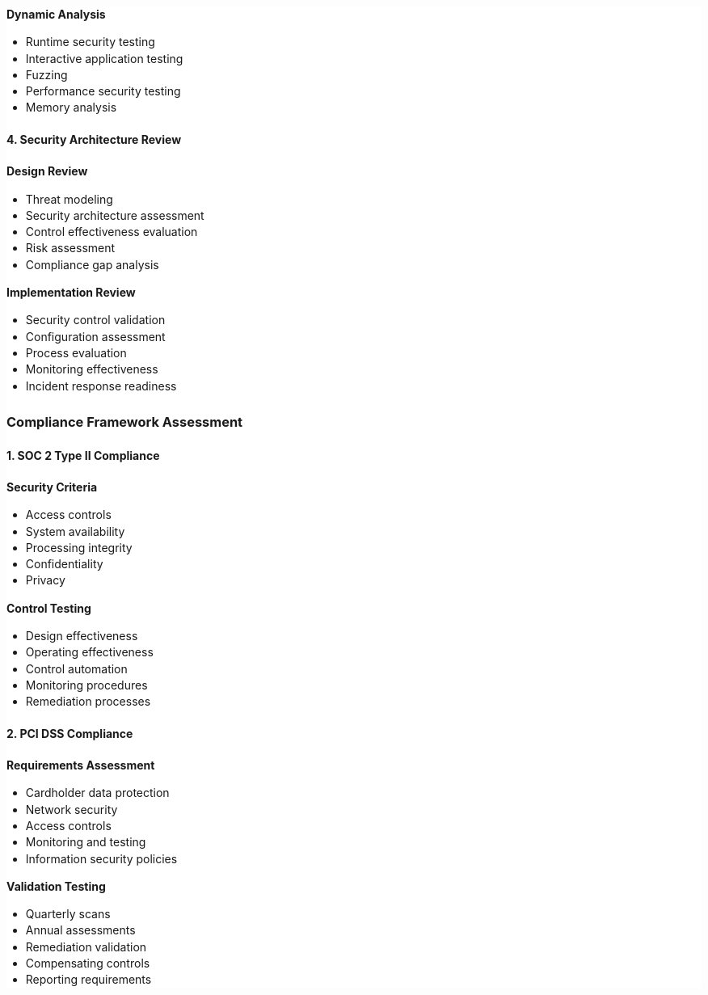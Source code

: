 **Dynamic Analysis**
- Runtime security testing
- Interactive application testing
- Fuzzing
- Performance security testing
- Memory analysis

#### 4. Security Architecture Review
**Design Review**
- Threat modeling
- Security architecture assessment
- Control effectiveness evaluation
- Risk assessment
- Compliance gap analysis

**Implementation Review**
- Security control validation
- Configuration assessment
- Process evaluation
- Monitoring effectiveness
- Incident response readiness

### Compliance Framework Assessment

#### 1. SOC 2 Type II Compliance
**Security Criteria**
- Access controls
- System availability
- Processing integrity
- Confidentiality
- Privacy

**Control Testing**
- Design effectiveness
- Operating effectiveness
- Control automation
- Monitoring procedures
- Remediation processes

#### 2. PCI DSS Compliance
**Requirements Assessment**
- Cardholder data protection
- Network security
- Access controls
- Monitoring and testing
- Information security policies

**Validation Testing**
- Quarterly scans
- Annual assessments
- Remediation validation
- Compensating controls
- Reporting requirements
